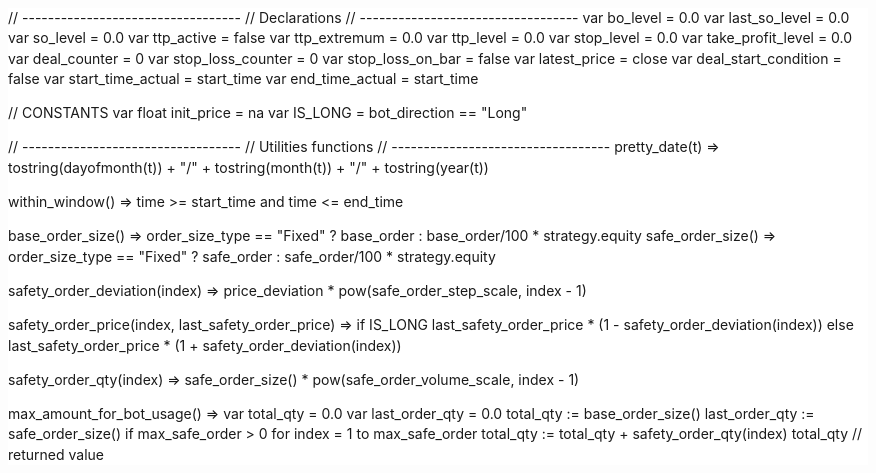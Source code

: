 
// ----------------------------------
// Declarations
// ----------------------------------
var bo_level = 0.0
var last_so_level = 0.0
var so_level = 0.0
var ttp_active = false
var ttp_extremum = 0.0
var ttp_level = 0.0
var stop_level = 0.0
var take_profit_level = 0.0
var deal_counter = 0
var stop_loss_counter = 0
var stop_loss_on_bar = false
var latest_price = close
var deal_start_condition = false
var start_time_actual = start_time
var end_time_actual = start_time

// CONSTANTS
var float init_price = na
var IS_LONG = bot_direction == "Long"



// ----------------------------------
// Utilities functions
// ----------------------------------
pretty_date(t) => tostring(dayofmonth(t)) + "/" + tostring(month(t)) + "/" + tostring(year(t))

within_window() => time >= start_time and time <= end_time

base_order_size() => order_size_type == "Fixed" ? base_order : base_order/100 * strategy.equity
safe_order_size() => order_size_type == "Fixed" ? safe_order : safe_order/100 * strategy.equity

safety_order_deviation(index) => price_deviation * pow(safe_order_step_scale,  index - 1)

safety_order_price(index, last_safety_order_price) => 
    if IS_LONG
        last_safety_order_price * (1 - safety_order_deviation(index))
    else
        last_safety_order_price * (1 + safety_order_deviation(index))

safety_order_qty(index) => safe_order_size() * pow(safe_order_volume_scale, index - 1)

max_amount_for_bot_usage() =>
    var total_qty = 0.0
    var last_order_qty = 0.0
    total_qty := base_order_size()
    last_order_qty := safe_order_size()
    if max_safe_order > 0
        for index = 1 to max_safe_order
            total_qty := total_qty + safety_order_qty(index)
    total_qty // returned value
